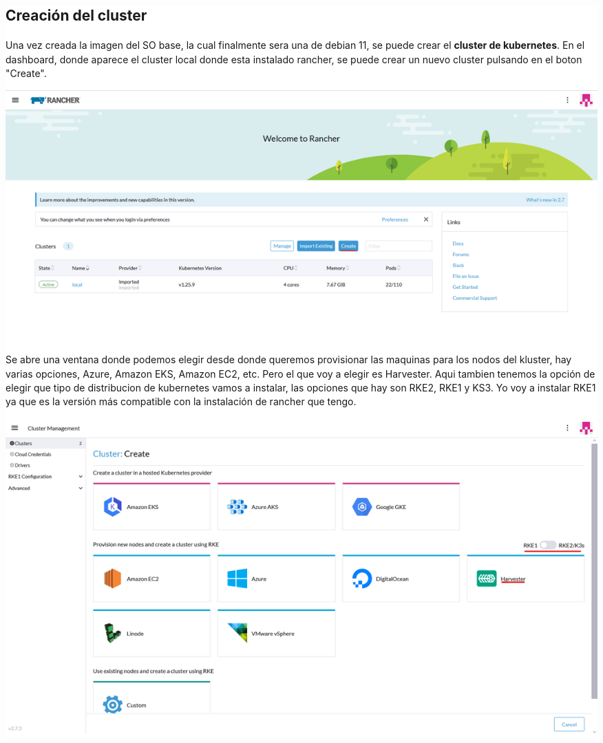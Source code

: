 
## Creación del cluster

Una vez creada la imagen del SO base, la cual finalmente sera una de debian 11, se puede crear el **cluster de kubernetes**. En el dashboard, donde aparece el cluster local donde esta instalado rancher, se puede crear un nuevo cluster pulsando en el boton "Create".

<img src="Images/Captura1.PNG" width="1000">

Se abre una ventana donde podemos elegir desde donde queremos provisionar las maquinas para los nodos del kluster, hay varias opciones, Azure, Amazon EKS, Amazon EC2, etc. Pero el que voy a elegir es Harvester. Aqui tambien tenemos la opción de elegir que tipo de distribucion de kubernetes vamos a instalar, las opciones que hay son RKE2, RKE1 y KS3. Yo voy a instalar RKE1 ya que es la versión más compatible con la instalación de rancher que tengo.

<img src="Images/Captura2.PNG" width="1000">
